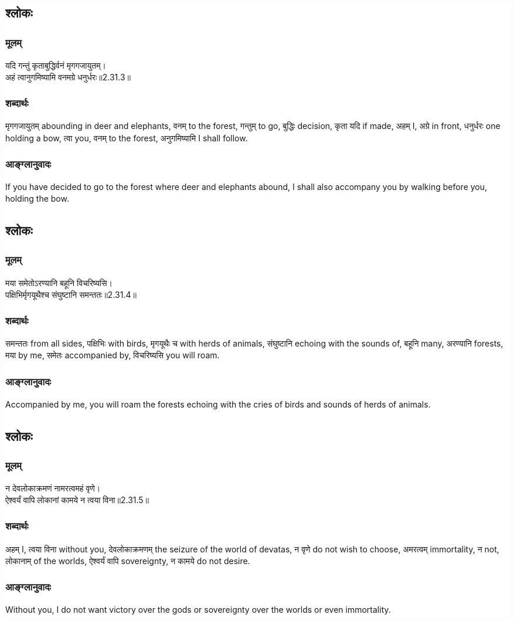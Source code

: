 

## श्लोकः
### मूलम्
यदि गन्तुं कृताबुद्धिर्वनं मृगगजायुतम्।  
अहं त्वानुगमिष्यामि वनमग्रे धनुर्धरः॥2.31.3॥

### शब्दार्थः
मृगगजायुतम् abounding in deer and elephants, वनम् to the forest, गन्तुम् to go, बुद्धिः decision, कृता यदि if made, अहम् I, अग्रे in front, धनुर्धरः one holding a bow, त्वा you, वनम् to the forest, अनुगमिष्यामि I shall follow.

### आङ्ग्लानुवादः
If you have decided to go to the forest where deer and elephants abound, I shall also accompany you by walking before you, holding the bow.



## श्लोकः
### मूलम्
मया समेतोऽरण्यानि बहूनि विचरिष्यसि।  
पक्षिभिर्मृगयूथैश्च संघुष्टानि समन्ततः॥2.31.4॥

### शब्दार्थः
समन्ततः from all sides, पक्षिभिः with birds, मृगयूथैः च with herds of animals, संघुष्टानि echoing with the sounds of, बहूनि many, अरण्यानि forests, मया by me, समेतः accompanied by, विचरिष्यसि you will roam.

### आङ्ग्लानुवादः
Accompanied by me, you will roam the forests echoing with the cries of birds and sounds of herds of animals.



## श्लोकः
### मूलम्
न देवलोकाक्रमणं नामरत्वमहं वृणे।  
ऐश्वर्यं वापि लोकानां कामये न त्वया विना॥2.31.5॥

### शब्दार्थः
अहम् I, त्वया विना without you, देवलोकाक्रमणम् the seizure of the world of devatas, न वृणे do not wish to choose, अमरत्वम् immortality, न not, लोकानाम् of the worlds, ऐश्वर्यं वापि sovereignty, न कामये do not desire.

### आङ्ग्लानुवादः
Without you, I do not want victory over the gods or sovereignty over the worlds or even immortality.
